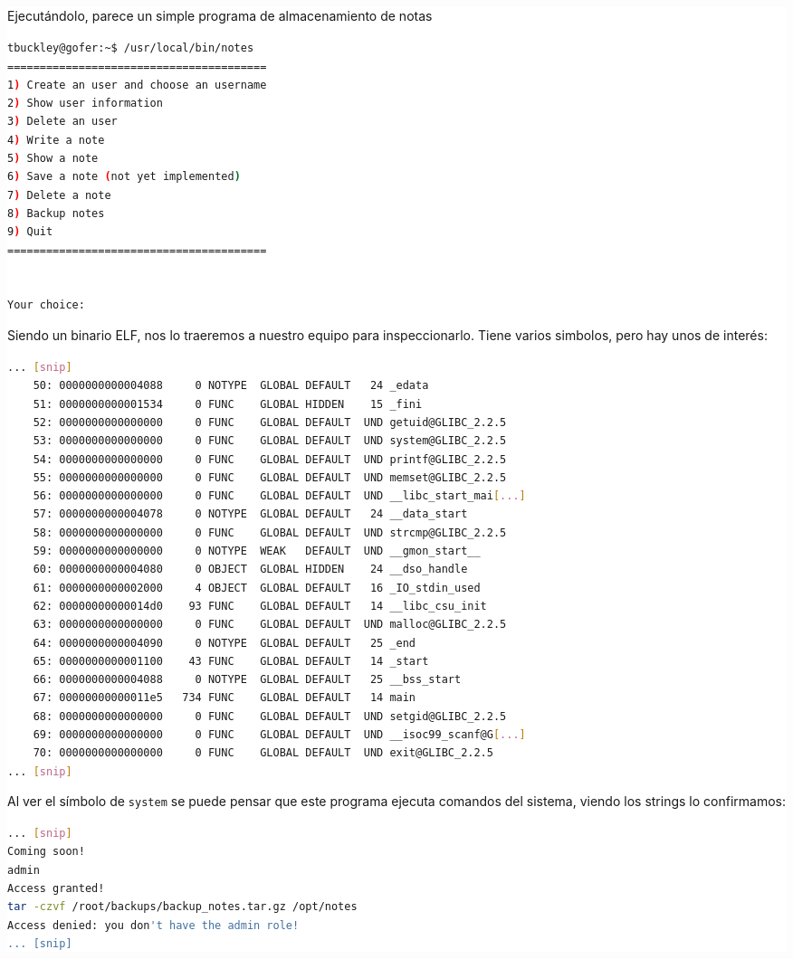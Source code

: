Ejecutándolo, parece un simple programa de almacenamiento de notas

```bash
tbuckley@gofer:~$ /usr/local/bin/notes
========================================
1) Create an user and choose an username
2) Show user information
3) Delete an user
4) Write a note
5) Show a note
6) Save a note (not yet implemented)
7) Delete a note
8) Backup notes
9) Quit
========================================


Your choice:
```

Siendo un binario ELF, nos lo traeremos a nuestro equipo para inspeccionarlo. Tiene varios simbolos, pero hay unos de interés:

```bash
... [snip]
    50: 0000000000004088     0 NOTYPE  GLOBAL DEFAULT   24 _edata
    51: 0000000000001534     0 FUNC    GLOBAL HIDDEN    15 _fini
    52: 0000000000000000     0 FUNC    GLOBAL DEFAULT  UND getuid@GLIBC_2.2.5
    53: 0000000000000000     0 FUNC    GLOBAL DEFAULT  UND system@GLIBC_2.2.5
    54: 0000000000000000     0 FUNC    GLOBAL DEFAULT  UND printf@GLIBC_2.2.5
    55: 0000000000000000     0 FUNC    GLOBAL DEFAULT  UND memset@GLIBC_2.2.5
    56: 0000000000000000     0 FUNC    GLOBAL DEFAULT  UND __libc_start_mai[...]
    57: 0000000000004078     0 NOTYPE  GLOBAL DEFAULT   24 __data_start
    58: 0000000000000000     0 FUNC    GLOBAL DEFAULT  UND strcmp@GLIBC_2.2.5
    59: 0000000000000000     0 NOTYPE  WEAK   DEFAULT  UND __gmon_start__
    60: 0000000000004080     0 OBJECT  GLOBAL HIDDEN    24 __dso_handle
    61: 0000000000002000     4 OBJECT  GLOBAL DEFAULT   16 _IO_stdin_used
    62: 00000000000014d0    93 FUNC    GLOBAL DEFAULT   14 __libc_csu_init
    63: 0000000000000000     0 FUNC    GLOBAL DEFAULT  UND malloc@GLIBC_2.2.5
    64: 0000000000004090     0 NOTYPE  GLOBAL DEFAULT   25 _end
    65: 0000000000001100    43 FUNC    GLOBAL DEFAULT   14 _start
    66: 0000000000004088     0 NOTYPE  GLOBAL DEFAULT   25 __bss_start
    67: 00000000000011e5   734 FUNC    GLOBAL DEFAULT   14 main
    68: 0000000000000000     0 FUNC    GLOBAL DEFAULT  UND setgid@GLIBC_2.2.5
    69: 0000000000000000     0 FUNC    GLOBAL DEFAULT  UND __isoc99_scanf@G[...]
    70: 0000000000000000     0 FUNC    GLOBAL DEFAULT  UND exit@GLIBC_2.2.5
... [snip]
```

Al ver el símbolo de `system` se puede pensar que este programa ejecuta comandos del sistema, viendo los strings lo confirmamos:

```bash
... [snip]
Coming soon!
admin
Access granted!
tar -czvf /root/backups/backup_notes.tar.gz /opt/notes
Access denied: you don't have the admin role!
... [snip]
```
